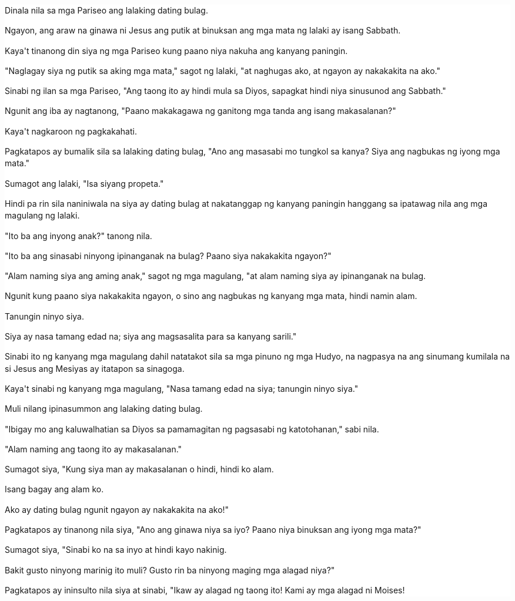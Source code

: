 Dinala nila sa mga Pariseo ang lalaking dating bulag.

Ngayon, ang araw na ginawa ni Jesus ang putik at binuksan ang mga mata ng lalaki ay isang Sabbath.

Kaya't tinanong din siya ng mga Pariseo kung paano niya nakuha ang kanyang paningin.

"Naglagay siya ng putik sa aking mga mata," sagot ng lalaki, "at naghugas ako, at ngayon ay nakakakita na ako."

Sinabi ng ilan sa mga Pariseo, "Ang taong ito ay hindi mula sa Diyos, sapagkat hindi niya sinusunod ang Sabbath."

Ngunit ang iba ay nagtanong, "Paano makakagawa ng ganitong mga tanda ang isang makasalanan?"

Kaya't nagkaroon ng pagkakahati.

Pagkatapos ay bumalik sila sa lalaking dating bulag, "Ano ang masasabi mo tungkol sa kanya? Siya ang nagbukas ng iyong mga mata."

Sumagot ang lalaki, "Isa siyang propeta."

Hindi pa rin sila naniniwala na siya ay dating bulag at nakatanggap ng kanyang paningin hanggang sa ipatawag nila ang mga magulang ng lalaki.

"Ito ba ang inyong anak?" tanong nila.

"Ito ba ang sinasabi ninyong ipinanganak na bulag? Paano siya nakakakita ngayon?"

"Alam naming siya ang aming anak," sagot ng mga magulang, "at alam naming siya ay ipinanganak na bulag.

Ngunit kung paano siya nakakakita ngayon, o sino ang nagbukas ng kanyang mga mata, hindi namin alam.

Tanungin ninyo siya.

Siya ay nasa tamang edad na; siya ang magsasalita para sa kanyang sarili."

Sinabi ito ng kanyang mga magulang dahil natatakot sila sa mga pinuno ng mga Hudyo, na nagpasya na ang sinumang kumilala na si Jesus ang Mesiyas ay itatapon sa sinagoga.

Kaya't sinabi ng kanyang mga magulang, "Nasa tamang edad na siya; tanungin ninyo siya."

Muli nilang ipinasummon ang lalaking dating bulag.

"Ibigay mo ang kaluwalhatian sa Diyos sa pamamagitan ng pagsasabi ng katotohanan," sabi nila.

"Alam naming ang taong ito ay makasalanan."

Sumagot siya, "Kung siya man ay makasalanan o hindi, hindi ko alam.

Isang bagay ang alam ko.

Ako ay dating bulag ngunit ngayon ay nakakakita na ako!"

Pagkatapos ay tinanong nila siya, "Ano ang ginawa niya sa iyo? Paano niya binuksan ang iyong mga mata?"

Sumagot siya, "Sinabi ko na sa inyo at hindi kayo nakinig.

Bakit gusto ninyong marinig ito muli? Gusto rin ba ninyong maging mga alagad niya?"

Pagkatapos ay ininsulto nila siya at sinabi, "Ikaw ay alagad ng taong ito! Kami ay mga alagad ni Moises!
